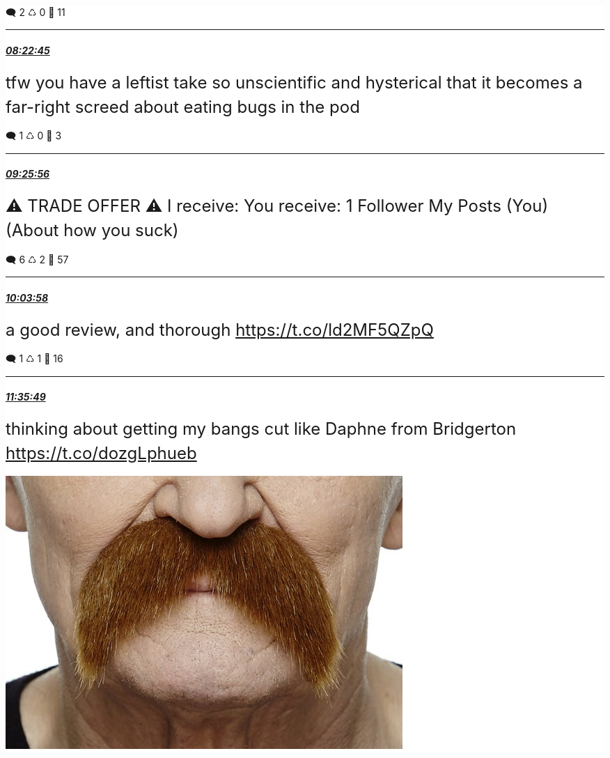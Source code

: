 
🗨️ 2 ♺ 0 🤍  11   

---
    
#### <a href = "https://twitter.com/deepfates/status/1383788090666328065">*08:22:45*</a>

<font size="5">tfw you have a leftist take so unscientific and hysterical that it becomes a far-right screed about eating bugs in the pod</font>



🗨️ 1 ♺ 0 🤍  3   

---
    
#### <a href = "https://twitter.com/deepfates/status/1383803995278303240">*09:25:56*</a>

<font size="5">⚠️ TRADE OFFER ⚠️  I receive:                     You receive: 1 Follower                   My Posts (You)                  (About how you suck)</font>



🗨️ 6 ♺ 2 🤍  57   

---
    
#### <a href = "https://twitter.com/deepfates/status/1383813564612308997">*10:03:58*</a>

<font size="5">a good review, and thorough   https://t.co/ld2MF5QZpQ</font>



🗨️ 1 ♺ 1 🤍  16   

---
    
#### <a href = "https://twitter.com/deepfates/status/1383836678444371971">*11:35:49*</a>

<font size="5">thinking about getting my bangs cut like Daphne from Bridgerton  https://t.co/dozgLphueb</font>

![image from twitter](/images/from_twitter/EzRgH_sVIAEwA64.jpg)
